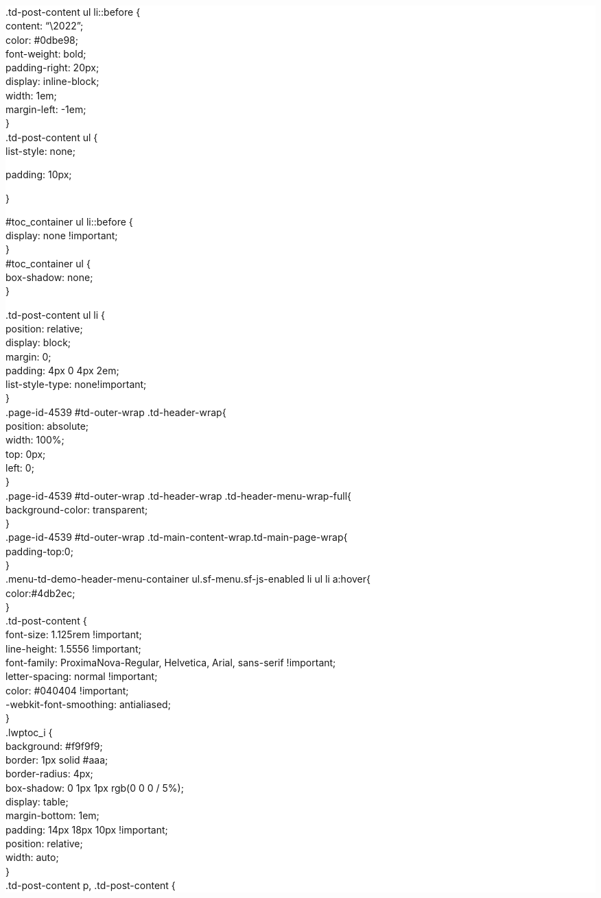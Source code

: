 .td-post-content ul li::before {  
 content: “\\2022”;  
 color: #0dbe98;  
 font-weight: bold;  
 padding-right: 20px;  
 display: inline-block;  
 width: 1em;  
 margin-left: -1em;  
}  
.td-post-content ul {  
 list-style: none;

 padding: 10px;

}

\#toc\_container ul li::before {  
 display: none !important;  
}  
\#toc\_container ul {  
 box-shadow: none;  
}

.td-post-content ul li {  
 position: relative;  
 display: block;  
 margin: 0;  
 padding: 4px 0 4px 2em;  
 list-style-type: none!important;  
}  
 .page-id-4539 #td-outer-wrap .td-header-wrap{  
 position: absolute;  
 width: 100%;  
 top: 0px;  
 left: 0;  
}  
.page-id-4539 #td-outer-wrap .td-header-wrap .td-header-menu-wrap-full{  
 background-color: transparent;  
}  
.page-id-4539 #td-outer-wrap .td-main-content-wrap.td-main-page-wrap{  
 padding-top:0;  
}  
.menu-td-demo-header-menu-container ul.sf-menu.sf-js-enabled li ul li a:hover{  
 color:#4db2ec;  
}  
.td-post-content {  
 font-size: 1.125rem !important;  
 line-height: 1.5556 !important;  
 font-family: ProximaNova-Regular, Helvetica, Arial, sans-serif !important;  
 letter-spacing: normal !important;  
 color: #040404 !important;  
 -webkit-font-smoothing: antialiased;  
}  
.lwptoc\_i {  
 background: #f9f9f9;  
 border: 1px solid #aaa;  
 border-radius: 4px;  
 box-shadow: 0 1px 1px rgb(0 0 0 / 5%);  
 display: table;  
 margin-bottom: 1em;  
 padding: 14px 18px 10px !important;  
 position: relative;  
 width: auto;  
}  
.td-post-content p, .td-post-content {  